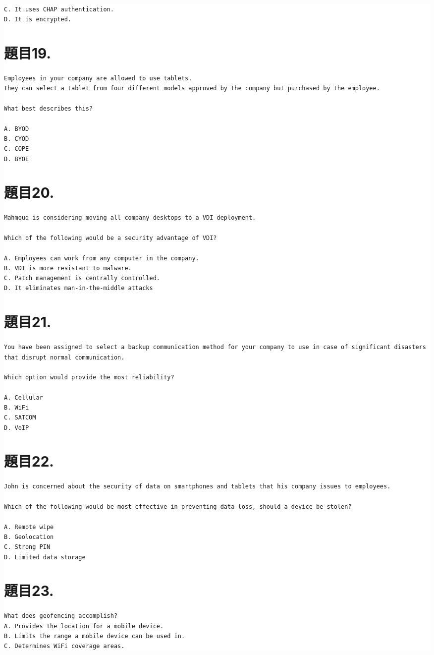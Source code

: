```
C. It uses CHAP authentication.        
D. It is encrypted.
```	
# 題目19.
```
Employees in your company are allowed to use tablets. 
They can select a tablet from four different models approved by the company but purchased by the employee.

What best describes this? 

A. BYOD      
B. CYOD     
C. COPE      
D. BYOE
```	
# 題目20.
```
Mahmoud is considering moving all company desktops to a VDI deployment.

Which of the following would be a security advantage of VDI? 

A. Employees can work from any computer in the company. 
B. VDI is more resistant to malware. 
C. Patch management is centrally controlled. 
D. It eliminates man-in-the-middle attacks
```	
# 題目21.	
```
You have been assigned to select a backup communication method for your company to use in case of significant disasters that disrupt normal communication. 

Which option would provide the most reliability? 

A. Cellular  　
B. WiFi 　
C. SATCOM 
D. VoIP
```	
# 題目22.
```
John is concerned about the security of data on smartphones and tablets that his company issues to employees. 

Which of the following would be most effective in preventing data loss, should a device be stolen?

A. Remote wipe 　　
B. Geolocation 
C. Strong PIN 　　　
D. Limited data storage
```	
# 題目23.
```
What does geofencing accomplish? 
A. Provides the location for a mobile device. 
B. Limits the range a mobile device can be used in. 
C. Determines WiFi coverage areas. 　　　
```